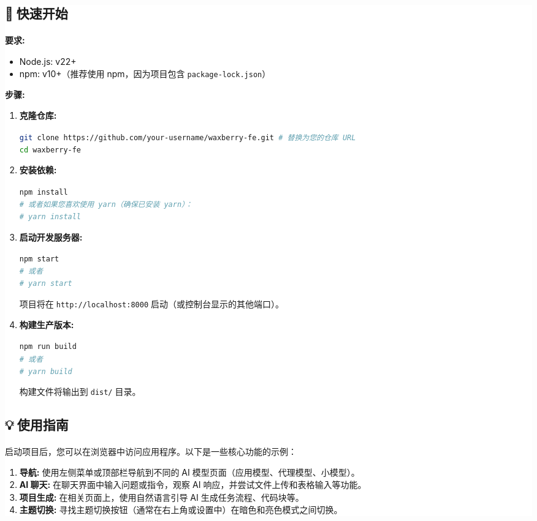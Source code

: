 ## 🚀 快速开始

**要求:**
*   Node.js: v22+
*   npm: v10+（推荐使用 npm，因为项目包含 `package-lock.json`）

**步骤:**

1.  **克隆仓库:**
    ```bash
    git clone https://github.com/your-username/waxberry-fe.git # 替换为您的仓库 URL
    cd waxberry-fe
    ```
2.  **安装依赖:**
    ```bash
    npm install
    # 或者如果您喜欢使用 yarn（确保已安装 yarn）：
    # yarn install
    ```
3.  **启动开发服务器:**
    ```bash
    npm start
    # 或者
    # yarn start
    ```
    项目将在 `http://localhost:8000` 启动（或控制台显示的其他端口）。

4.  **构建生产版本:**
    ```bash
    npm run build
    # 或者
    # yarn build
    ```
    构建文件将输出到 `dist/` 目录。

## 💡 使用指南

启动项目后，您可以在浏览器中访问应用程序。以下是一些核心功能的示例：

1.  **导航:** 使用左侧菜单或顶部栏导航到不同的 AI 模型页面（应用模型、代理模型、小模型）。
2.  **AI 聊天:** 在聊天界面中输入问题或指令，观察 AI 响应，并尝试文件上传和表格输入等功能。
3.  **项目生成:** 在相关页面上，使用自然语言引导 AI 生成任务流程、代码块等。
4.  **主题切换:** 寻找主题切换按钮（通常在右上角或设置中）在暗色和亮色模式之间切换。
